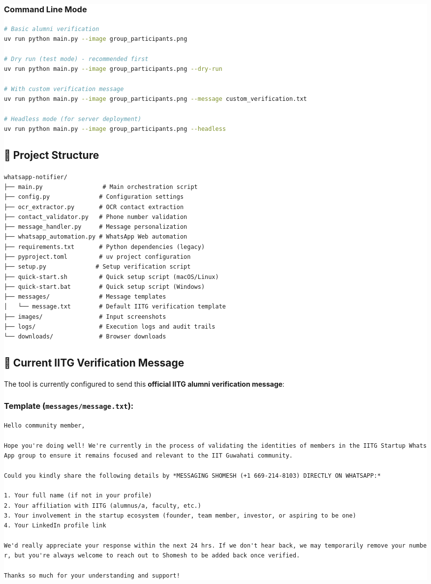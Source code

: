 ### Command Line Mode
```bash
# Basic alumni verification
uv run python main.py --image group_participants.png

# Dry run (test mode) - recommended first
uv run python main.py --image group_participants.png --dry-run

# With custom verification message
uv run python main.py --image group_participants.png --message custom_verification.txt

# Headless mode (for server deployment)
uv run python main.py --image group_participants.png --headless
```

## 📂 Project Structure

```
whatsapp-notifier/
├── main.py                 # Main orchestration script
├── config.py              # Configuration settings
├── ocr_extractor.py       # OCR contact extraction
├── contact_validator.py   # Phone number validation
├── message_handler.py     # Message personalization
├── whatsapp_automation.py # WhatsApp Web automation
├── requirements.txt       # Python dependencies (legacy)
├── pyproject.toml         # uv project configuration
├── setup.py              # Setup verification script
├── quick-start.sh         # Quick setup script (macOS/Linux)
├── quick-start.bat        # Quick setup script (Windows)
├── messages/              # Message templates
│   └── message.txt        # Default IITG verification template
├── images/                # Input screenshots
├── logs/                  # Execution logs and audit trails
└── downloads/             # Browser downloads
```

## 💬 Current IITG Verification Message

The tool is currently configured to send this **official IITG alumni verification message**:

### **Template** (`messages/message.txt`):
```
Hello community member,

Hope you're doing well! We're currently in the process of validating the identities of members in the IITG Startup WhatsApp group to ensure it remains focused and relevant to the IIT Guwahati community.

Could you kindly share the following details by *MESSAGING SHOMESH (+1 669-214-8103) DIRECTLY ON WHATSAPP:*

1. Your full name (if not in your profile)
2. Your affiliation with IITG (alumnus/a, faculty, etc.)
3. Your involvement in the startup ecosystem (founder, team member, investor, or aspiring to be one)
4. Your LinkedIn profile link

We'd really appreciate your response within the next 24 hrs. If we don't hear back, we may temporarily remove your number, but you're always welcome to reach out to Shomesh to be added back once verified.

Thanks so much for your understanding and support!
```